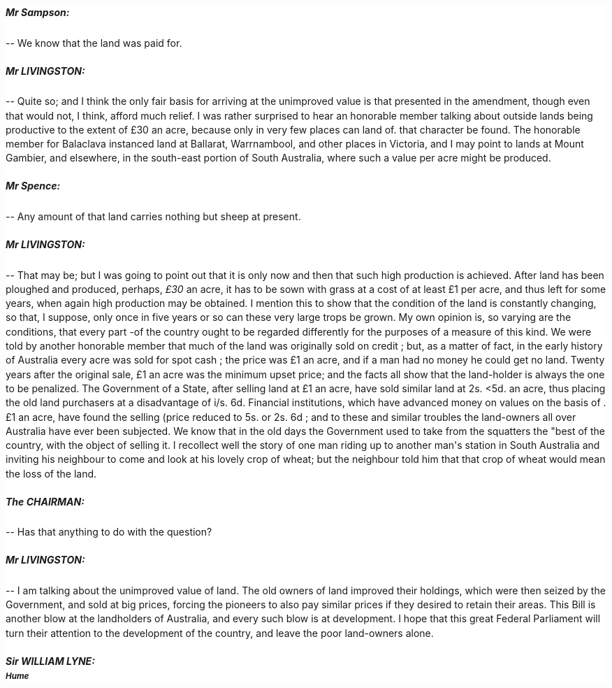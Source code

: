 ##### Mr Sampson:

--  We know that the land was paid for. 

##### Mr LIVINGSTON:

-- Quite so; and I think the only fair basis for arriving at the unimproved value is that presented in the amendment, though even that would not, I think, afford much relief. I was rather surprised to hear an honorable member talking about outside lands being productive to the extent of  £30  an acre, because only in very few places can land of. that character be found. The honorable member for Balaclava instanced land at Ballarat, Warrnambool, and other places in Victoria, and I may point to lands at Mount Gambier, and elsewhere, in the south-east portion of South Australia, where such a value per acre might be produced. 

##### Mr Spence:

--  Any amount of that land carries nothing but sheep at present. 

##### Mr LIVINGSTON:

-- That may be; but I was going to point out that it is only now and then that such high production is achieved. After land has been ploughed and produced, perhaps,  *£30*  an acre, it has to be sown with grass at a cost of at least £1 per acre, and thus left for some years, when again high production may be obtained. I mention this to show that the condition of the land is constantly changing, so that, I suppose, only once in five years or so can these very large trops be grown. My own opinion is, so varying are the conditions, that every part -of the country ought to be regarded differently for the purposes of a measure of this kind. We were told by another honorable member that much of the land was originally sold on credit ; but, as a matter of fact, in the early history of Australia every acre was sold for spot cash ; the price was £1 an acre, and if a man had no money he could get no land. Twenty years after the original sale, £1 an acre was the minimum upset price; and the facts all show that the land-holder is always the one to be penalized. The Government of a State, after selling land at £1 an acre, have sold similar land at 2s. &lt;5d. an acre, thus placing the old land purchasers at a disadvantage of i/s. 6d. Financial institutions, which have advanced money on values on the basis of .£1 an acre, have found the selling (price reduced to 5s. or 2s. 6d ; and to these and similar troubles the land-owners all over Australia have ever been subjected. We know that in the old days the Government used to take from the squatters the "best of the country, with the object of selling it. I recollect well the story of one man riding up to another man's station in South Australia and inviting his neighbour to come and look at his lovely crop of wheat; but the neighbour told him that that crop of wheat would mean the loss of the land. 

##### The CHAIRMAN:

-- Has that anything to do with the question? 

##### Mr LIVINGSTON:

-- I am talking about the unimproved value of land. The old owners of land improved their holdings, which were then seized by the Government, and sold at big prices, forcing the pioneers to also pay similar prices if they desired to retain their areas. This Bill is another blow at the landholders of Australia, and every such blow is at development. I hope that this great Federal Parliament will turn their attention to the development of the country, and leave the poor land-owners alone. 

##### Sir WILLIAM LYNE:<br><small class="text-muted">Hume</small>
